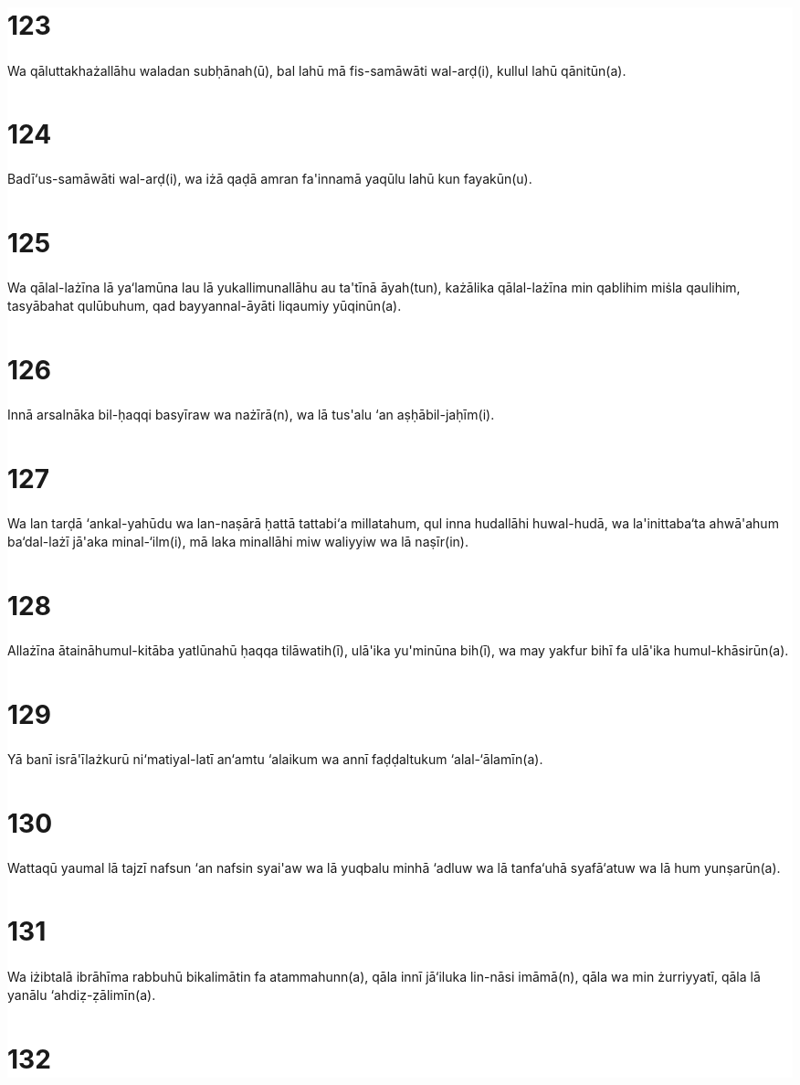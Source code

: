 # 123

Wa qāluttakhażallāhu waladan subḥānah(ū), bal lahū mā fis-samāwāti wal-arḍ(i), kullul lahū qānitūn(a).

# 124

Badī‘us-samāwāti wal-arḍ(i), wa iżā qaḍā amran fa'innamā yaqūlu lahū kun fayakūn(u).

# 125

Wa qālal-lażīna lā ya‘lamūna lau lā yukallimunallāhu au ta'tīnā āyah(tun), każālika qālal-lażīna min qablihim miṡla qaulihim, tasyābahat qulūbuhum, qad bayyannal-āyāti liqaumiy yūqinūn(a).

# 126

Innā arsalnāka bil-ḥaqqi basyīraw wa nażīrā(n), wa lā tus'alu ‘an aṣḥābil-jaḥīm(i).

# 127

Wa lan tarḍā ‘ankal-yahūdu wa lan-naṣārā ḥattā tattabi‘a millatahum, qul inna hudallāhi huwal-hudā, wa la'inittaba‘ta ahwā'ahum ba‘dal-lażī jā'aka minal-‘ilm(i), mā laka minallāhi miw waliyyiw wa lā naṣīr(in).

# 128

Allażīna ātaināhumul-kitāba yatlūnahū ḥaqqa tilāwatih(ī), ulā'ika yu'minūna bih(ī), wa may yakfur bihī fa ulā'ika humul-khāsirūn(a).

# 129

Yā banī isrā'īlażkurū ni‘matiyal-latī an‘amtu ‘alaikum wa annī faḍḍaltukum ‘alal-‘ālamīn(a).

# 130

Wattaqū yaumal lā tajzī nafsun ‘an nafsin syai'aw wa lā yuqbalu minhā ‘adluw wa lā tanfa‘uhā syafā‘atuw wa lā hum yunṣarūn(a).

# 131

Wa iżibtalā ibrāhīma rabbuhū bikalimātin fa atammahunn(a), qāla innī jā‘iluka lin-nāsi imāmā(n), qāla wa min żurriyyatī, qāla lā yanālu ‘ahdiẓ-ẓālimīn(a).

# 132
